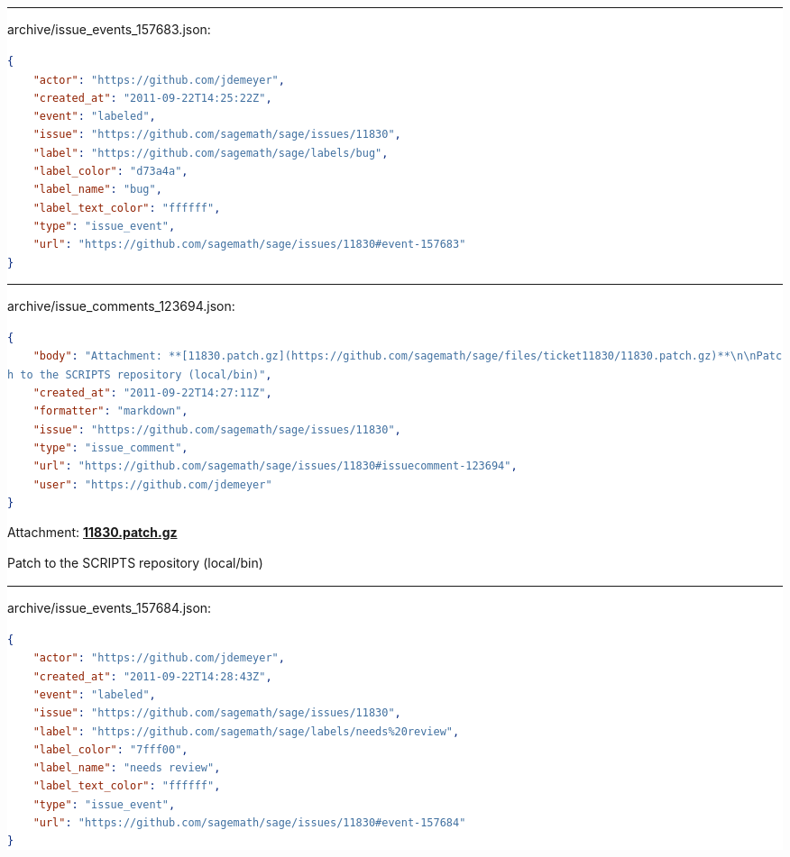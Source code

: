 

---

archive/issue_events_157683.json:
```json
{
    "actor": "https://github.com/jdemeyer",
    "created_at": "2011-09-22T14:25:22Z",
    "event": "labeled",
    "issue": "https://github.com/sagemath/sage/issues/11830",
    "label": "https://github.com/sagemath/sage/labels/bug",
    "label_color": "d73a4a",
    "label_name": "bug",
    "label_text_color": "ffffff",
    "type": "issue_event",
    "url": "https://github.com/sagemath/sage/issues/11830#event-157683"
}
```



---

archive/issue_comments_123694.json:
```json
{
    "body": "Attachment: **[11830.patch.gz](https://github.com/sagemath/sage/files/ticket11830/11830.patch.gz)**\n\nPatch to the SCRIPTS repository (local/bin)",
    "created_at": "2011-09-22T14:27:11Z",
    "formatter": "markdown",
    "issue": "https://github.com/sagemath/sage/issues/11830",
    "type": "issue_comment",
    "url": "https://github.com/sagemath/sage/issues/11830#issuecomment-123694",
    "user": "https://github.com/jdemeyer"
}
```

Attachment: **[11830.patch.gz](https://github.com/sagemath/sage/files/ticket11830/11830.patch.gz)**

Patch to the SCRIPTS repository (local/bin)



---

archive/issue_events_157684.json:
```json
{
    "actor": "https://github.com/jdemeyer",
    "created_at": "2011-09-22T14:28:43Z",
    "event": "labeled",
    "issue": "https://github.com/sagemath/sage/issues/11830",
    "label": "https://github.com/sagemath/sage/labels/needs%20review",
    "label_color": "7fff00",
    "label_name": "needs review",
    "label_text_color": "ffffff",
    "type": "issue_event",
    "url": "https://github.com/sagemath/sage/issues/11830#event-157684"
}
```
